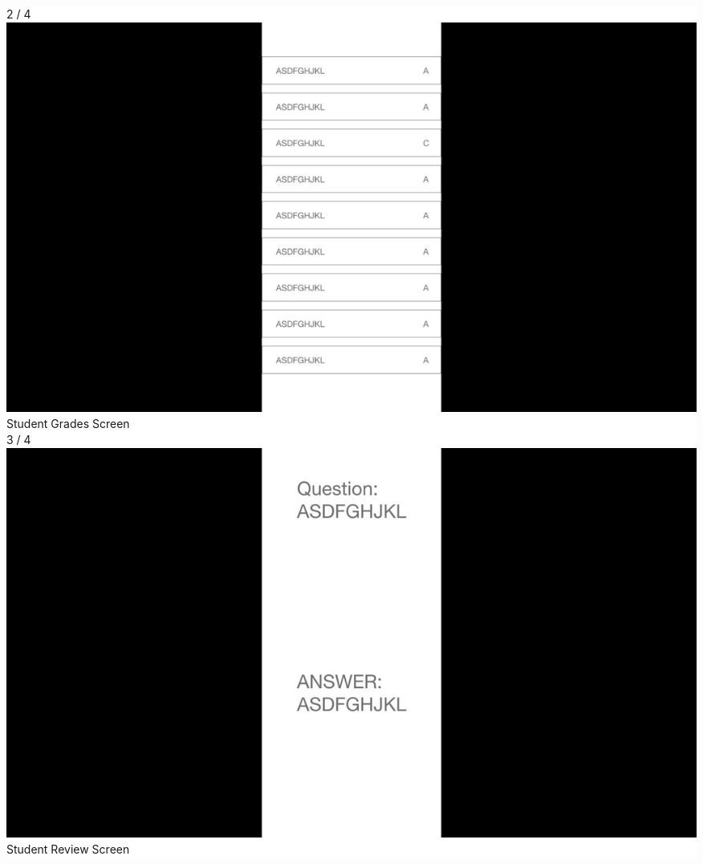 
  <div class="mySlides4">
    <div class="numbertext">2 / 4</div>
    <img src="/images/FlavioSalgadoMod3/2.jpg" style="width:100%">
    <div class="text">Student Grades Screen</div>
  </div>

  <div class="mySlides4">
    <div class="numbertext">3 / 4</div>
    <img src="/images/FlavioSalgadoMod3/3.jpg" style="width:100%">
    <div class="text">Student Review Screen</div>
  </div>
  